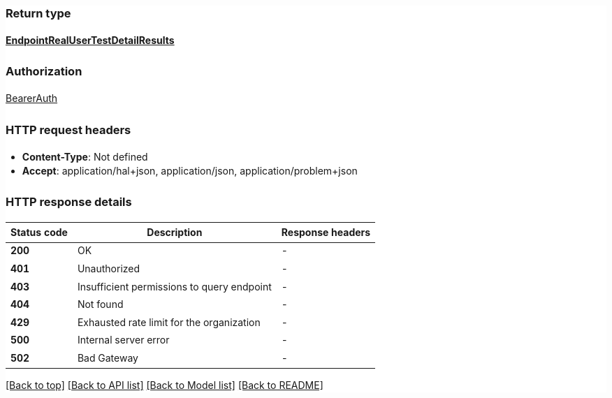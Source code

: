 ### Return type

[**EndpointRealUserTestDetailResults**](EndpointRealUserTestDetailResults.md)

### Authorization

[BearerAuth](../README.md#BearerAuth)

### HTTP request headers

 - **Content-Type**: Not defined
 - **Accept**: application/hal+json, application/json, application/problem+json

### HTTP response details

| Status code | Description | Response headers |
|-------------|-------------|------------------|
**200** | OK |  -  |
**401** | Unauthorized |  -  |
**403** | Insufficient permissions to query endpoint |  -  |
**404** | Not found |  -  |
**429** | Exhausted rate limit for the organization |  -  |
**500** | Internal server error |  -  |
**502** | Bad Gateway |  -  |

[[Back to top]](#) [[Back to API list]](../README.md#documentation-for-api-endpoints) [[Back to Model list]](../README.md#documentation-for-models) [[Back to README]](../README.md)

